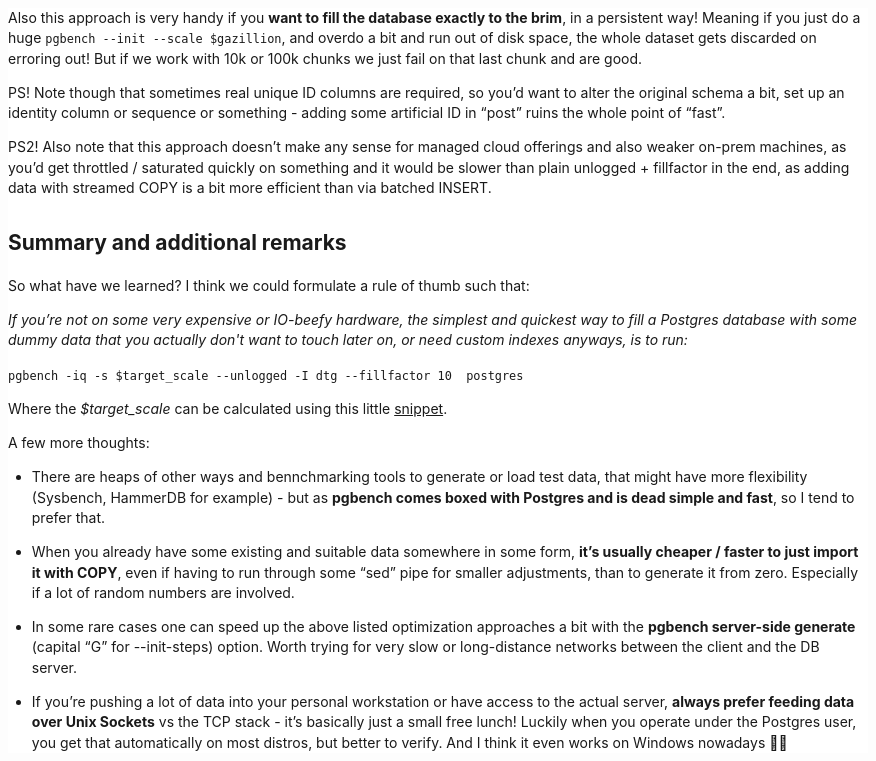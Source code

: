 Also this approach is very handy if you **want to fill the database exactly to the brim**, in a persistent way! Meaning if you
just do a huge `pgbench --init --scale $gazillion`, and overdo a bit and run out of disk space, the whole dataset gets
discarded on erroring out! But if we work with 10k or 100k chunks we just fail on that last chunk and are good.

PS! Note though that sometimes real unique ID columns are required, so you’d want to alter the original schema a bit, set
up an identity column or sequence or something - adding some artificial ID in “post” ruins the whole point of “fast”.

PS2! Also note that this approach doesn’t make any sense for managed cloud offerings and also weaker on-prem machines, as you’d get throttled / saturated quickly
on something and it would be slower than plain unlogged + fillfactor in the end, as adding data with streamed COPY is a bit more efficient than via batched INSERT.


## Summary and additional remarks

So what have we learned? I think we could formulate a rule of thumb such that:

*If you’re not on some very expensive or IO-beefy hardware, the simplest and quickest way to fill a Postgres database with
some dummy data that you actually don't want to touch later on, or need custom indexes anyways, is to run:*

`pgbench -iq -s $target_scale --unlogged -I dtg --fillfactor 10  postgres`

Where the *$target_scale* can be calculated using this little [snippet](https://jsfiddle.net/kmoppel/6zrfwbas/).


A few more thoughts:

* There are heaps of other ways and bennchmarking tools to generate or load test data, that might have more flexibility (Sysbench, HammerDB
  for example) - but as **pgbench comes boxed with Postgres and is dead simple and fast**, so I tend to prefer that.

* When you already have some existing and suitable data somewhere in some form, **it’s usually cheaper / faster to just
  import it with COPY**, even if having to run through some “sed” pipe for smaller adjustments, than to generate it from zero. Especially
  if a lot of random numbers are involved.

* In some rare cases one can speed up the above listed optimization approaches a bit with the **pgbench server-side
  generate** (capital “G” for \-\-init-steps) option. Worth trying for very slow or long-distance networks between the client
  and the DB server.

* If you’re pushing a lot of data into your personal workstation or have access to the actual server, **always prefer feeding
  data over Unix Sockets** vs the TCP stack - it’s basically just a small free lunch! Luckily when you operate under the Postgres
  user, you get that automatically on most distros, but better to verify. And I think it even works on Windows nowadays 😵‍💫
